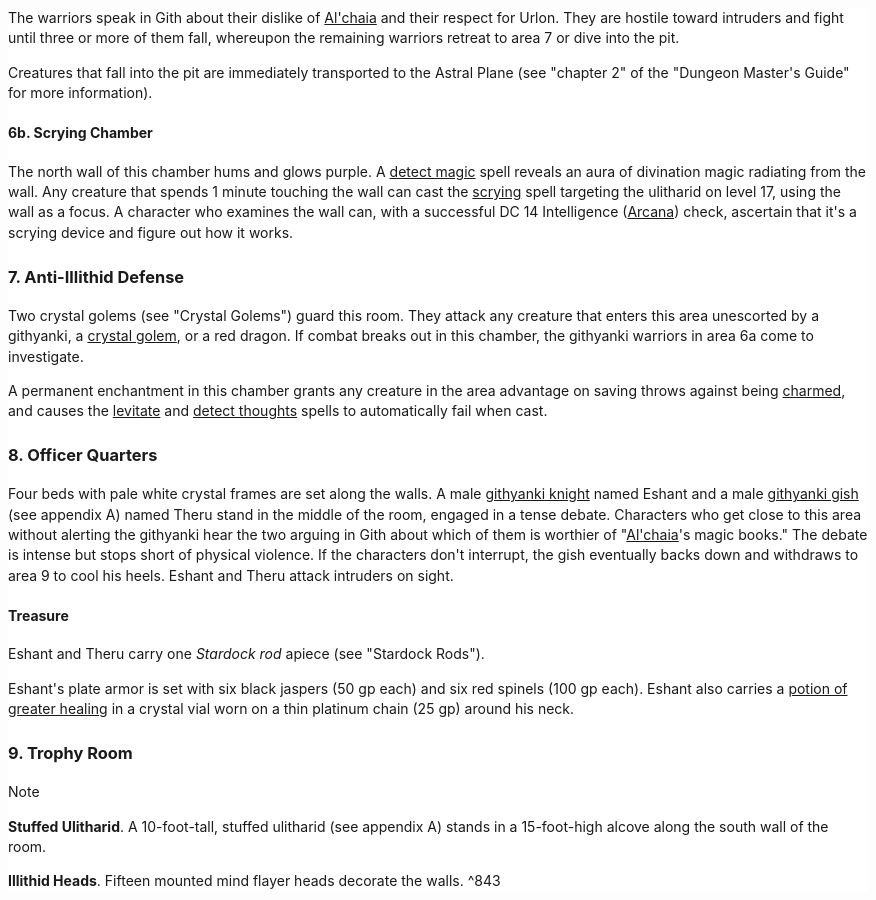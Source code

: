 The warriors speak in Gith about their dislike of [Al'chaia](Mechanics/bestiary/npc/alchaia-wdmm.md) and their respect for Urlon. They are hostile toward intruders and fight until three or more of them fall, whereupon the remaining warriors retreat to area 7 or dive into the pit.

Creatures that fall into the pit are immediately transported to the Astral Plane (see "chapter 2" of the "Dungeon Master's Guide" for more information).

#### 6b. Scrying Chamber

The north wall of this chamber hums and glows purple. A [detect magic](Mechanics/spells/detect-magic.md) spell reveals an aura of divination magic radiating from the wall. Any creature that spends 1 minute touching the wall can cast the [scrying](Mechanics/spells/scrying.md) spell targeting the ulitharid on level 17, using the wall as a focus. A character who examines the wall can, with a successful DC 14 Intelligence ([Arcana](Mechanics/Rules/skills.md#Arcana)) check, ascertain that it's a scrying device and figure out how it works.

### 7. Anti-Illithid Defense

Two crystal golems (see "Crystal Golems") guard this room. They attack any creature that enters this area unescorted by a githyanki, a [crystal golem](Mechanics/bestiary/construct/crystal-golem-wdmm.md), or a red dragon. If combat breaks out in this chamber, the githyanki warriors in area 6a come to investigate.

A permanent enchantment in this chamber grants any creature in the area advantage on saving throws against being [charmed](Mechanics/Rules/conditions.md#Charmed), and causes the [levitate](Mechanics/spells/levitate.md) and [detect thoughts](Mechanics/spells/detect-thoughts.md) spells to automatically fail when cast.

### 8. Officer Quarters

Four beds with pale white crystal frames are set along the walls. A male [githyanki knight](Mechanics/bestiary/humanoid/githyanki-knight.md) named Eshant and a male [githyanki gish](Mechanics/bestiary/humanoid/githyanki-gish-mpmm.md) (see appendix A) named Theru stand in the middle of the room, engaged in a tense debate. Characters who get close to this area without alerting the githyanki hear the two arguing in Gith about which of them is worthier of "[Al'chaia](Mechanics/bestiary/npc/alchaia-wdmm.md)'s magic books." The debate is intense but stops short of physical violence. If the characters don't interrupt, the gish eventually backs down and withdraws to area 9 to cool his heels. Eshant and Theru attack intruders on sight.

#### Treasure

Eshant and Theru carry one *Stardock rod* apiece (see "Stardock Rods").

Eshant's plate armor is set with six black jaspers (50 gp each) and six red spinels (100 gp each). Eshant also carries a [potion of greater healing](Mechanics/items/potion-of-greater-healing.md) in a crystal vial worn on a thin platinum chain (25 gp) around his neck.

### 9. Trophy Room

> [!note] 
> 
> **Stuffed Ulitharid**. A 10-foot-tall, stuffed ulitharid (see appendix A) stands in a 15-foot-high alcove along the south wall of the room.
> 
> **Illithid Heads**. Fifteen mounted mind flayer heads decorate the walls.
^843
